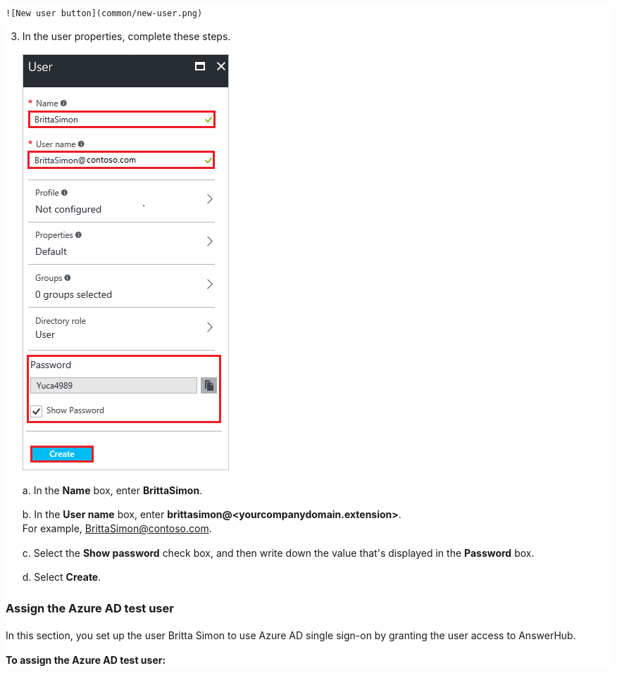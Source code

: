     ![New user button](common/new-user.png)

3. In the user properties, complete these steps.

    ![User properties](common/user-properties.png)

    a. In the **Name** box, enter **BrittaSimon**.
  
    b. In the **User name** box, enter **brittasimon\@<yourcompanydomain.extension>**.  
    For example, BrittaSimon@contoso.com.

    c. Select the **Show password** check box, and then write down the value that's displayed in the **Password** box.

    d. Select **Create**.

### Assign the Azure AD test user

In this section, you set up the user Britta Simon to use Azure AD single sign-on by granting the user access to AnswerHub.

**To assign the Azure AD test user:**
